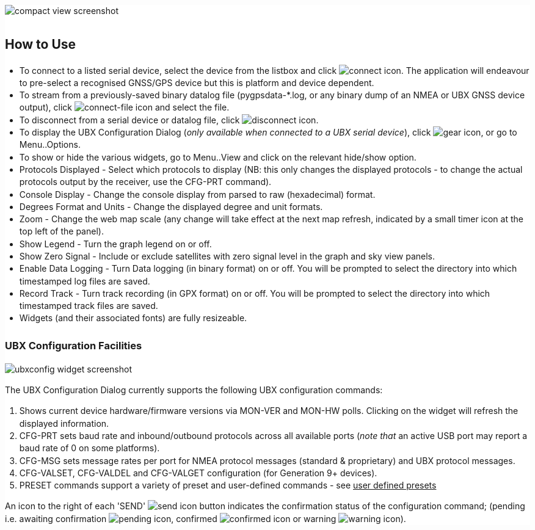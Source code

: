 ![compact view screenshot](/images/min_widgets.png)

## How to Use

* To connect to a listed serial device, select the device from the listbox and click 
![connect icon](/pygpsclient/resources/iconmonstr-link-8-24.png). The application will endeavour to pre-select a recognised GNSS/GPS device but this is platform and device dependent.
* To stream from a previously-saved binary datalog file (pygpsdata-*.log, or any binary dump of an NMEA or UBX GNSS device output), click 
![connect-file icon](/pygpsclient/resources/iconmonstr-note-37-24.png) and select the file.
* To disconnect from a serial device or datalog file, click
![disconnect icon](/pygpsclient/resources/iconmonstr-link-10-24.png).
* To display the UBX Configuration Dialog (*only available when connected to a UBX serial device*), click
![gear icon](/pygpsclient/resources/iconmonstr-gear-2-24.png), or go to Menu..Options.
* To show or hide the various widgets, go to Menu..View and click on the relevant hide/show option.
* Protocols Displayed - Select which protocols to display (NB: this only changes the displayed protocols - to change the actual protocols output by the receiver, use the CFG-PRT command).
* Console Display - Change the console display from parsed to raw (hexadecimal) format.
* Degrees Format and Units - Change the displayed degree and unit formats.
* Zoom - Change the web map scale (any change will take effect at the next map refresh, indicated by a small timer icon at the top left of the panel).
* Show Legend - Turn the graph legend on or off.
* Show Zero Signal - Include or exclude satellites with zero signal level in the graph and sky view panels.
* Enable Data Logging - Turn Data logging (in binary format) on or off. You will be prompted to select the directory into which timestamped log files are saved.
* Record Track - Turn track recording (in GPX format) on or off. You will be prompted to select the directory into which timestamped track files are saved.
* Widgets (and their associated fonts) are fully resizeable.

### UBX Configuration Facilities
![ubxconfig widget screenshot](/images/ubxconfig_widget.png)

The UBX Configuration Dialog currently supports the following UBX configuration commands:
1. Shows current device hardware/firmware versions via MON-VER and MON-HW polls. Clicking on the widget will refresh the displayed information.
1. CFG-PRT sets baud rate and inbound/outbound protocols across all available ports 
(*note that* an active USB port may report a baud rate of 0 on some platforms).
1. CFG-MSG sets message rates per port for NMEA protocol messages (standard & proprietary) and UBX protocol messages.
1. CFG-VALSET, CFG-VALDEL and CFG-VALGET configuration (for Generation 9+ devices).
1. PRESET commands support a variety of preset and user-defined commands - see [user defined presets](#userdefined)

An icon to the right of each 'SEND' 
![send icon](/pygpsclient/resources/iconmonstr-arrow-12-24.png) button indicates the confirmation status of the configuration command; 
(pending i.e. awaiting confirmation ![pending icon](/pygpsclient/resources/iconmonstr-time-6-24.png), 
confirmed ![confirmed icon](/pygpsclient/resources/iconmonstr-check-mark-8-24.png) or 
warning ![warning icon](/pygpsclient/resources/iconmonstr-warning-1-24.png)). 
